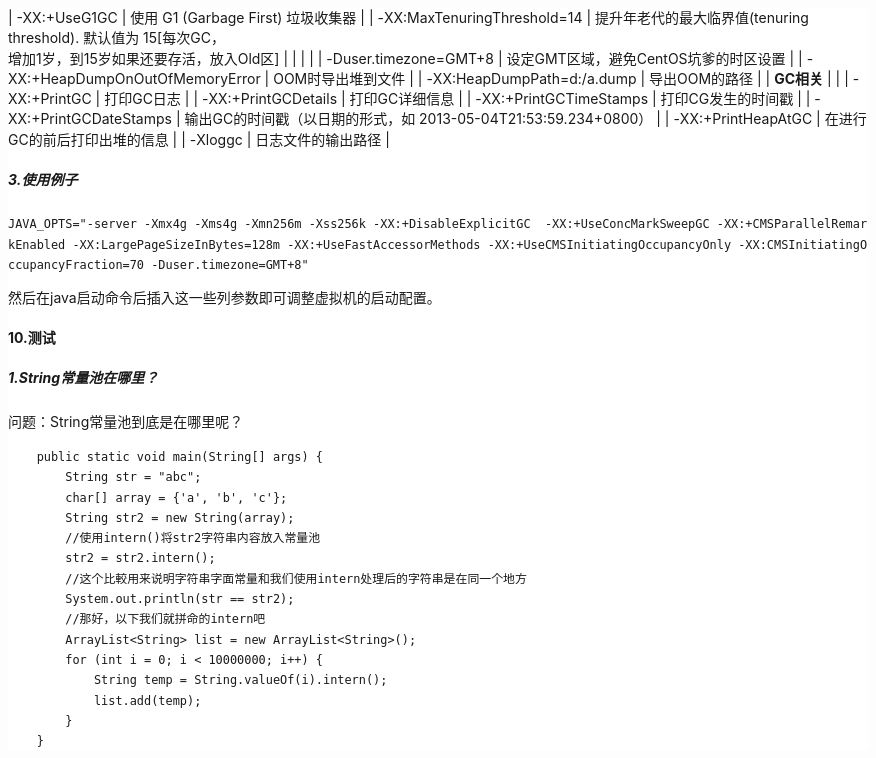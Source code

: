 | -XX:+UseG1GC                    | 使用 G1 (Garbage First) 垃圾收集器                           |
| -XX:MaxTenuringThreshold=14     | 提升年老代的最大临界值(tenuring threshold). 默认值为 15[每次GC，<br />增加1岁，到15岁如果还要存活，放入Old区] |
|                                 |                                                              |
| -Duser.timezone=GMT+8           | 设定GMT区域，避免CentOS坑爹的时区设置                        |
| -XX:+HeapDumpOnOutOfMemoryError | OOM时导出堆到文件                                            |
| -XX:HeapDumpPath=d:/a.dump      | 导出OOM的路径                                                |
| **GC相关**                      |                                                              |
| -XX:+PrintGC                    | 打印GC日志                                                   |
| -XX:+PrintGCDetails             | 打印GC详细信息                                               |
| -XX:+PrintGCTimeStamps          | 打印CG发生的时间戳                                           |
| -XX:+PrintGCDateStamps          | 输出GC的时间戳（以日期的形式，如 2013-05-04T21:53:59.234+0800） |
| -XX:+PrintHeapAtGC              | 在进行GC的前后打印出堆的信息                                 |
| -Xloggc                         | 日志文件的输出路径                                           |

##### 3.使用例子

```
JAVA_OPTS="-server -Xmx4g -Xms4g -Xmn256m -Xss256k -XX:+DisableExplicitGC  -XX:+UseConcMarkSweepGC -XX:+CMSParallelRemarkEnabled -XX:LargePageSizeInBytes=128m -XX:+UseFastAccessorMethods -XX:+UseCMSInitiatingOccupancyOnly -XX:CMSInitiatingOccupancyFraction=70 -Duser.timezone=GMT+8"
```

然后在java启动命令后插入这一些列参数即可调整虚拟机的启动配置。



#### 10.测试

##### 1.String常量池在哪里？

问题：String常量池到底是在哪里呢？

```
	public static void main(String[] args) {
        String str = "abc";
        char[] array = {'a', 'b', 'c'};
        String str2 = new String(array);
        //使用intern()将str2字符串内容放入常量池
        str2 = str2.intern();
        //这个比較用来说明字符串字面常量和我们使用intern处理后的字符串是在同一个地方
        System.out.println(str == str2);
        //那好，以下我们就拼命的intern吧
        ArrayList<String> list = new ArrayList<String>();
        for (int i = 0; i < 10000000; i++) {
            String temp = String.valueOf(i).intern();
            list.add(temp);
        }
    }
```
